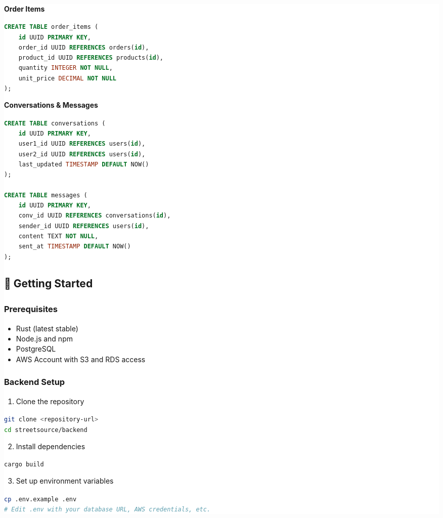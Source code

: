 **Order Items**
```sql
CREATE TABLE order_items (
    id UUID PRIMARY KEY,
    order_id UUID REFERENCES orders(id),
    product_id UUID REFERENCES products(id),
    quantity INTEGER NOT NULL,
    unit_price DECIMAL NOT NULL
);
```

**Conversations & Messages**
```sql
CREATE TABLE conversations (
    id UUID PRIMARY KEY,
    user1_id UUID REFERENCES users(id),
    user2_id UUID REFERENCES users(id),
    last_updated TIMESTAMP DEFAULT NOW()
);

CREATE TABLE messages (
    id UUID PRIMARY KEY,
    conv_id UUID REFERENCES conversations(id),
    sender_id UUID REFERENCES users(id),
    content TEXT NOT NULL,
    sent_at TIMESTAMP DEFAULT NOW()
);
```

## 🚀 Getting Started

### Prerequisites
- Rust (latest stable)
- Node.js and npm
- PostgreSQL
- AWS Account with S3 and RDS access

### Backend Setup

1. Clone the repository
```bash
git clone <repository-url>
cd streetsource/backend
```

2. Install dependencies
```bash
cargo build
```

3. Set up environment variables
```bash
cp .env.example .env
# Edit .env with your database URL, AWS credentials, etc.
```
